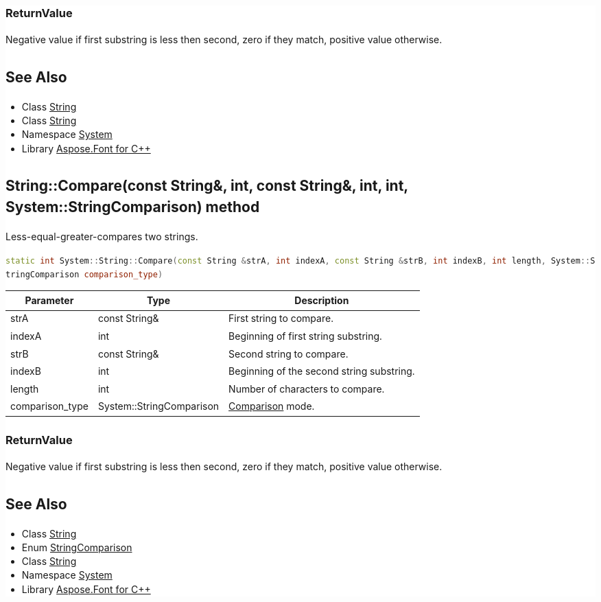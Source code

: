 ### ReturnValue

Negative value if first substring is less then second, zero if they match, positive value otherwise.

## See Also

* Class [String](../)
* Class [String](../)
* Namespace [System](../../)
* Library [Aspose.Font for C++](../../../)
## String::Compare(const String\&, int, const String\&, int, int, System::StringComparison) method


Less-equal-greater-compares two strings.

```cpp
static int System::String::Compare(const String &strA, int indexA, const String &strB, int indexB, int length, System::StringComparison comparison_type)
```


| Parameter | Type | Description |
| --- | --- | --- |
| strA | const String\& | First string to compare. |
| indexA | int | Beginning of first string substring. |
| strB | const String\& | Second string to compare. |
| indexB | int | Beginning of the second string substring. |
| length | int | Number of characters to compare. |
| comparison_type | System::StringComparison | [Comparison](../../comparison/) mode. |

### ReturnValue

Negative value if first substring is less then second, zero if they match, positive value otherwise.

## See Also

* Class [String](../)
* Enum [StringComparison](../../stringcomparison/)
* Class [String](../)
* Namespace [System](../../)
* Library [Aspose.Font for C++](../../../)
